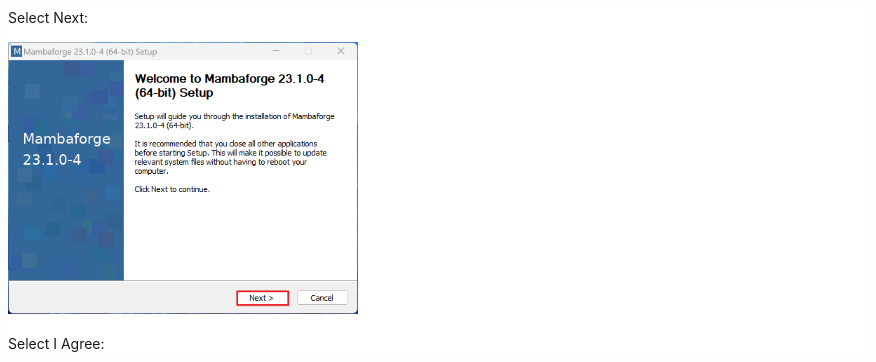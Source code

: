 Select Next:

<img src='images_mambaforge/img_007.png' alt='img_007' width='350'/>

Select I Agree:
